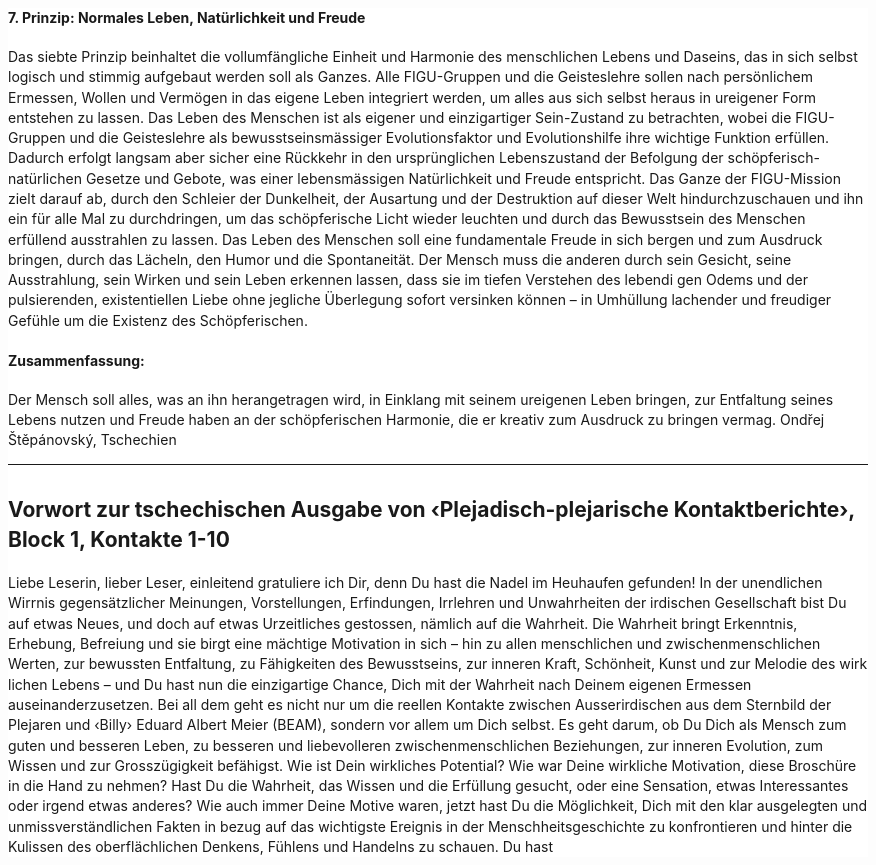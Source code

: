 #### 7. Prinzip: Normales Leben, Natürlichkeit und Freude
Das siebte Prinzip beinhaltet die vollumfängliche Einheit und Harmonie des menschlichen Lebens und
Daseins, das in sich selbst logisch und stimmig aufgebaut werden soll als Ganzes. Alle FIGU-Gruppen und
die Geisteslehre sollen nach persönlichem Ermessen, Wollen und Vermögen in das eigene Leben integriert
werden, um alles aus sich selbst heraus in ureigener Form entstehen zu lassen. Das Leben des Menschen
ist als eigener und einzigartiger Sein-Zustand zu betrachten, wobei die FIGU-Gruppen und die Geisteslehre als bewusstseinsmässiger Evolutionsfaktor und Evolutionshilfe ihre wichtige Funktion erfüllen. Dadurch erfolgt langsam aber sicher eine Rückkehr in den ursprünglichen Lebenszustand der Befolgung der
schöpferisch-natürlichen Gesetze und Gebote, was einer lebensmässigen Natürlichkeit und Freude entspricht. Das Ganze der FIGU-Mission zielt darauf ab, durch den Schleier der Dunkelheit, der Ausartung
und der Destruktion auf dieser Welt hindurchzuschauen und ihn ein für alle Mal zu durchdringen, um das
schöpferische Licht wieder leuchten und durch das Bewusstsein des Menschen erfüllend ausstrahlen zu
lassen. Das Leben des Menschen soll eine fundamentale Freude in sich bergen und zum Ausdruck bringen,
durch das Lächeln, den Humor und die Spontaneität. Der Mensch muss die anderen durch sein Gesicht,
seine Ausstrahlung, sein Wirken und sein Leben erkennen lassen, dass sie im tiefen Verstehen des lebendi gen Odems und der pulsierenden, existentiellen Liebe ohne jegliche Überlegung sofort versinken können –
in Umhüllung lachender und freudiger Gefühle um die Existenz des Schöpferischen.

#### Zusammenfassung:
Der Mensch soll alles, was an ihn herangetragen wird, in Einklang mit seinem ureigenen Leben bringen,
zur Entfaltung seines Lebens nutzen und Freude haben an der schöpferischen Harmonie, die er kreativ
zum Ausdruck zu bringen vermag.
Ondřej Štěpánovský, Tschechien


-----

## Vorwort zur tschechischen Ausgabe von ‹Plejadisch-plejarische Kontaktberichte›, Block 1, Kontakte 1-10

Liebe Leserin, lieber Leser,
einleitend gratuliere ich Dir, denn Du hast die Nadel im Heuhaufen gefunden!
In der unendlichen Wirrnis gegensätzlicher Meinungen, Vorstellungen, Erfindungen, Irrlehren und Unwahrheiten der irdischen Gesellschaft bist Du auf etwas Neues, und doch auf etwas Urzeitliches gestossen,
nämlich auf die Wahrheit. Die Wahrheit bringt Erkenntnis, Erhebung, Befreiung und sie birgt eine mächtige Motivation in sich – hin zu allen menschlichen und zwischenmenschlichen Werten, zur bewussten Entfaltung, zu Fähigkeiten des Bewusstseins, zur inneren Kraft, Schönheit, Kunst und zur Melodie des wirk lichen Lebens – und Du hast nun die einzigartige Chance, Dich mit der Wahrheit nach Deinem eigenen
Ermessen auseinanderzusetzen.
Bei all dem geht es nicht nur um die reellen Kontakte zwischen Ausserirdischen aus dem Sternbild der
Plejaren und ‹Billy› Eduard Albert Meier (BEAM), sondern vor allem um Dich selbst. Es geht darum, ob Du
Dich als Mensch zum guten und besseren Leben, zu besseren und liebevolleren zwischenmenschlichen Beziehungen, zur inneren Evolution, zum Wissen und zur Grosszügigkeit befähigst. Wie ist Dein wirkliches
Potential? Wie war Deine wirkliche Motivation, diese Broschüre in die Hand zu nehmen? Hast Du die
Wahrheit, das Wissen und die Erfüllung gesucht, oder eine Sensation, etwas Interessantes oder irgend
etwas anderes?
Wie auch immer Deine Motive waren, jetzt hast Du die Möglichkeit, Dich mit den klar ausgelegten und
unmissverständlichen Fakten in bezug auf das wichtigste Ereignis in der Menschheitsgeschichte zu konfrontieren und hinter die Kulissen des oberflächlichen Denkens, Fühlens und Handelns zu schauen. Du hast